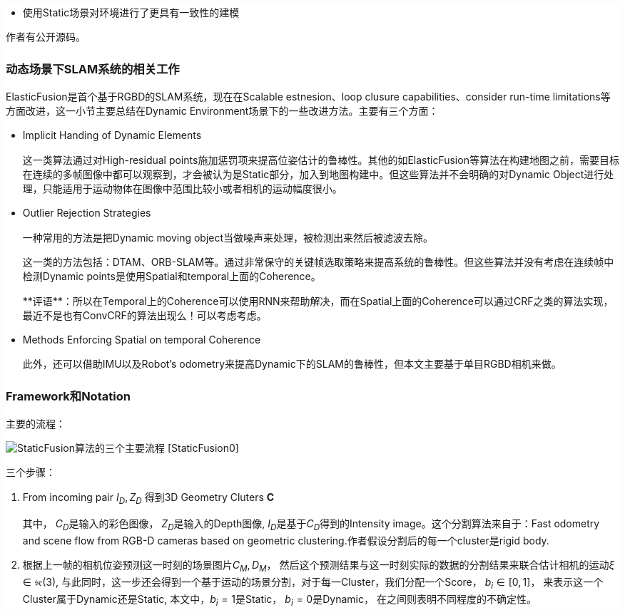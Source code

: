 -   使用Static场景对环境进行了更具有一致性的建模

作者有公开源码。

### 动态场景下SLAM系统的相关工作

ElasticFusion是首个基于RGBD的SLAM系统，现在在Scalable estnesion、loop
clusure capabilities、consider run-time
limitations等方面改进，这一小节主要总结在Dynamic
Environment场景下的一些改进方法。主要有三个方面：

-   Implicit Handing of Dynamic Elements

    这一类算法通过对High-residual
    points施加惩罚项来提高位姿估计的鲁棒性。其他的如ElasticFusion等算法在构建地图之前，需要目标在连续的多帧图像中都可以观察到，才会被认为是Static部分，加入到地图构建中。但这些算法并不会明确的对Dynamic
    Object进行处理，只能适用于运动物体在图像中范围比较小或者相机的运动幅度很小。

-   Outlier Rejection Strategies

    一种常用的方法是把Dynamic moving
    object当做噪声来处理，被检测出来然后被滤波去除。

    这一类的方法包括：DTAM、ORB-SLAM等。通过非常保守的关键帧选取策略来提高系统的鲁棒性。但这些算法并没有考虑在连续帧中检测Dynamic
    points是使用Spatial和temporal上面的Coherence。

    <span>
    **评语**：所以在Temporal上的Coherence可以使用RNN来帮助解决，而在Spatial上面的Coherence可以通过CRF之类的算法实现，最近不是也有ConvCRF的算法出现么！可以考虑考虑。</span>

-   Methods Enforcing Spatial on temporal Coherence

    此外，还可以借助IMU以及Robot’s
    odometry来提高Dynamic下的SLAM的鲁棒性，但本文主要基于单目RGBD相机来做。

### Framework和Notation

主要的流程：

![StaticFusion算法的三个主要流程](SemanticSLAM/StaticFusion0.png "fig:")
[StaticFusion0]

三个步骤：

1.  From incoming pair $I_D, Z_D$ 得到3D Geometry Cluters $\mathbf{C}$

    其中， $C_D$是输入的彩色图像， $Z_D$是输入的Depth图像,
    $I_D$是基于$C_D$得到的Intensity image。这个分割算法来自于：Fast
    odometry and scene flow from RGB-D cameras based on geometric
    clustering.作者假设分割后的每一个cluster是rigid body.

2.  根据上一帧的相机位姿预测这一时刻的场景图片$C_M, D_M$，
    然后这个预测结果与这一时刻实际的数据的分割结果来联合估计相机的运动$\xi \in \mathfrak{se}(3)$,
    与此同时，这一步还会得到一个基于运动的场景分割，对于每一Cluster，我们分配一个Score，
    $b_i \in [0, 1]$， 来表示这一个Cluster属于Dynamic还是Static,
    本文中，$b_i = 1$是Static， $b_i=0$是Dynamic，
    在之间则表明不同程度的不确定性。
